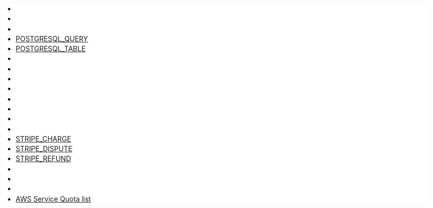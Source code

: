 *
*
*
* [POSTGRESQL\_QUERY](lists/action\_POSTGRESQL\_QUERY.md)
* [POSTGRESQL\_TABLE](lists/action\_POSTGRESQL\_TABLE.md)
*
*
*
*
*
*
*
*
* [STRIPE\_CHARGE](lists/action\_STRIPE\_CHARGE.md)
* [STRIPE\_DISPUTE](lists/action\_STRIPE\_DISPUTE.md)
* [STRIPE\_REFUND](lists/action\_STRIPE\_REFUND.md)
*
*
*
* [AWS Service Quota list](lists/test.md)
